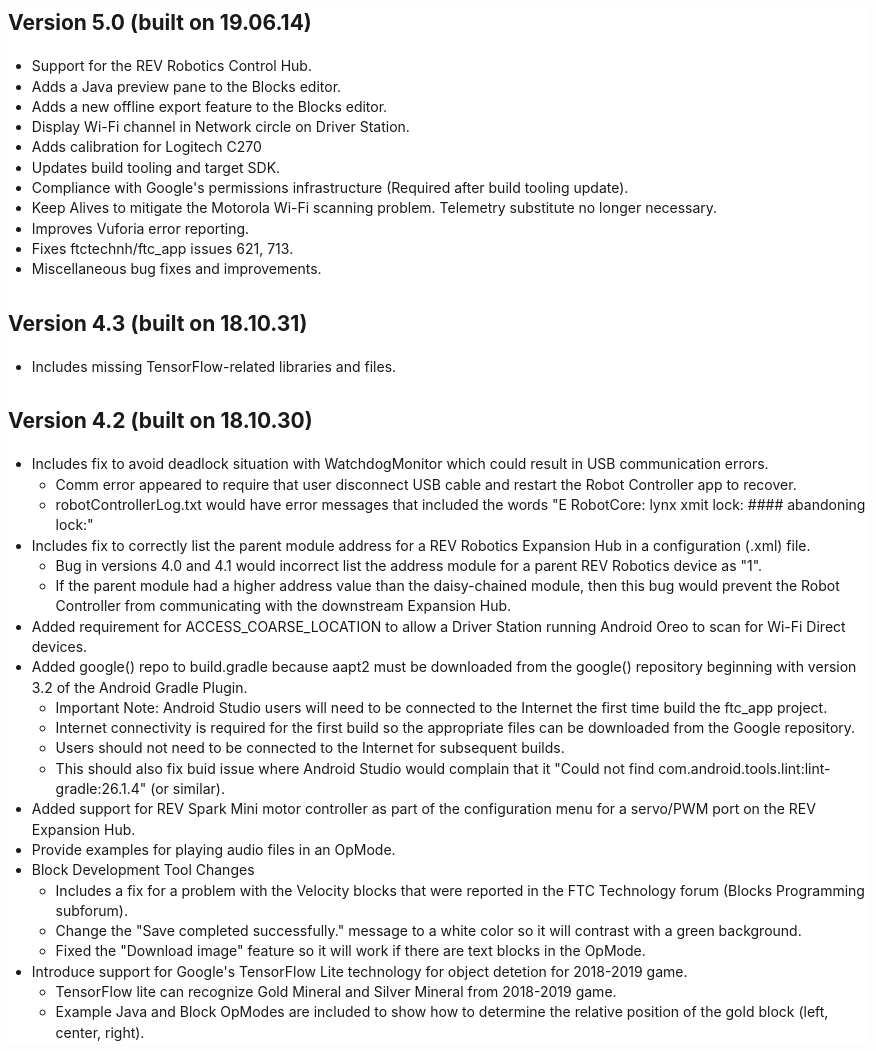 ## Version 5.0 (built on 19.06.14)

* Support for the REV Robotics Control Hub.
* Adds a Java preview pane to the Blocks editor.
* Adds a new offline export feature to the Blocks editor.
* Display Wi-Fi channel in Network circle on Driver Station.
* Adds calibration for Logitech C270
* Updates build tooling and target SDK.
* Compliance with Google's permissions infrastructure (Required after build tooling update).
* Keep Alives to mitigate the Motorola Wi-Fi scanning problem.  Telemetry substitute no longer necessary.
* Improves Vuforia error reporting.
* Fixes ftctechnh/ftc_app issues 621, 713.
* Miscellaneous bug fixes and improvements.

## Version 4.3 (built on 18.10.31)

* Includes missing TensorFlow-related libraries and files.

## Version 4.2 (built on 18.10.30)

* Includes fix to avoid deadlock situation with WatchdogMonitor which could result in USB communication errors.
  * Comm error appeared to require that user disconnect USB cable and restart the Robot Controller app to recover.
  * robotControllerLog.txt would have error messages that included the words "E RobotCore: lynx xmit lock: #### abandoning lock:"
* Includes fix to correctly list the parent module address for a REV Robotics Expansion Hub in a configuration (.xml) file.
  * Bug in versions 4.0 and 4.1 would incorrect list the address module for a parent REV Robotics device as "1".
  * If the parent module had a higher address value than the daisy-chained module, then this bug would prevent the Robot Controller from communicating with the downstream Expansion Hub.
* Added requirement for ACCESS_COARSE_LOCATION to allow a Driver Station running Android Oreo to scan for Wi-Fi Direct devices.
* Added google() repo to build.gradle because aapt2 must be downloaded from the google() repository beginning with version 3.2 of the Android Gradle Plugin.
  * Important Note: Android Studio users will need to be connected to the Internet the first time build the ftc_app project.
  * Internet connectivity is required for the first build so the appropriate files can be downloaded from the Google repository.
  * Users should not need to be connected to the Internet for subsequent builds.
  * This should also fix buid issue where Android Studio would complain that it "Could not find com.android.tools.lint:lint-gradle:26.1.4" (or similar).
* Added support for REV Spark Mini motor controller as part of the configuration menu for a servo/PWM port on the REV Expansion Hub.
* Provide examples for playing audio files in an OpMode.
* Block Development Tool Changes
  * Includes a fix for a problem with the Velocity blocks that were reported in the FTC Technology forum (Blocks Programming subforum).
  * Change the "Save completed successfully." message to a white color so it will contrast with a green background.
  * Fixed the "Download image" feature so it will work if there are text blocks in the OpMode.
* Introduce support for Google's TensorFlow Lite technology for object detetion for 2018-2019 game.
  * TensorFlow lite can recognize Gold Mineral and Silver Mineral from 2018-2019 game.
  * Example Java and Block OpModes are included to show how to determine the relative position of the gold block (left, center, right).
